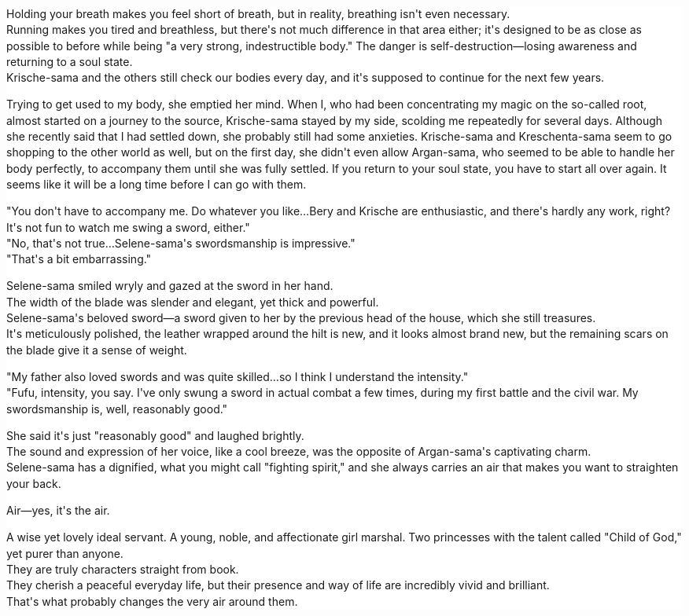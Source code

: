 Holding your breath makes you feel short of breath, but in reality,
breathing isn't even necessary.  
Running makes you tired and breathless, but there's not much difference
in that area either; it's designed to be as close as possible to before
while being "a very strong, indestructible body." The danger is
self-destruction—losing awareness and returning to a soul state.  
Krische-sama and the others still check our bodies every day, and it's
supposed to continue for the next few years.  
  
Trying to get used to my body, she emptied her mind. When I, who had
been concentrating my magic on the so-called root, almost started on a
journey to the source, Krische-sama stayed by my side, scolding me
repeatedly for several days. Although she recently said that I had
settled down, she probably still had some anxieties. Krische-sama and
Kreschenta-sama seem to go shopping to the other world as well, but on
the first day, she didn't even allow Argan-sama, who seemed to be able
to handle her body perfectly, to accompany them until she was fully
settled. If you return to your soul state, you have to start all over
again. It seems like it will be a long time before I can go with them.  
  
"You don't have to accompany me. Do whatever you like…Bery and Krische
are enthusiastic, and there's hardly any work, right? It's not fun to
watch me swing a sword, either."  
"No, that's not true…Selene-sama's swordsmanship is impressive."  
"That's a bit embarrassing."  
  
Selene-sama smiled wryly and gazed at the sword in her hand.  
The width of the blade was slender and elegant, yet thick and
powerful.  
Selene-sama's beloved sword—a sword given to her by the previous head of
the house, which she still treasures.  
It's meticulously polished, the leather wrapped around the hilt is new,
and it looks almost brand new, but the remaining scars on the blade give
it a sense of weight.  
  
"My father also loved swords and was quite skilled…so I think I
understand the intensity."  
"Fufu, intensity, you say. I've only swung a sword in actual combat a
few times, during my first battle and the civil war. My swordsmanship
is, well, reasonably good."  
  
She said it's just "reasonably good" and laughed brightly.  
The sound and expression of her voice, like a cool breeze, was the
opposite of Argan-sama's captivating charm.  
Selene-sama has a dignified, what you might call "fighting spirit," and
she always carries an air that makes you want to straighten your back.  
  
Air—yes, it's the air.  
  
A wise yet lovely ideal servant. A young, noble, and affectionate girl
marshal. Two princesses with the talent called "Child of God," yet purer
than anyone.  
They are truly characters straight from book.  
They cherish a peaceful everyday life, but their presence and way of
life are incredibly vivid and brilliant.  
That's what probably changes the very air around them.  
  